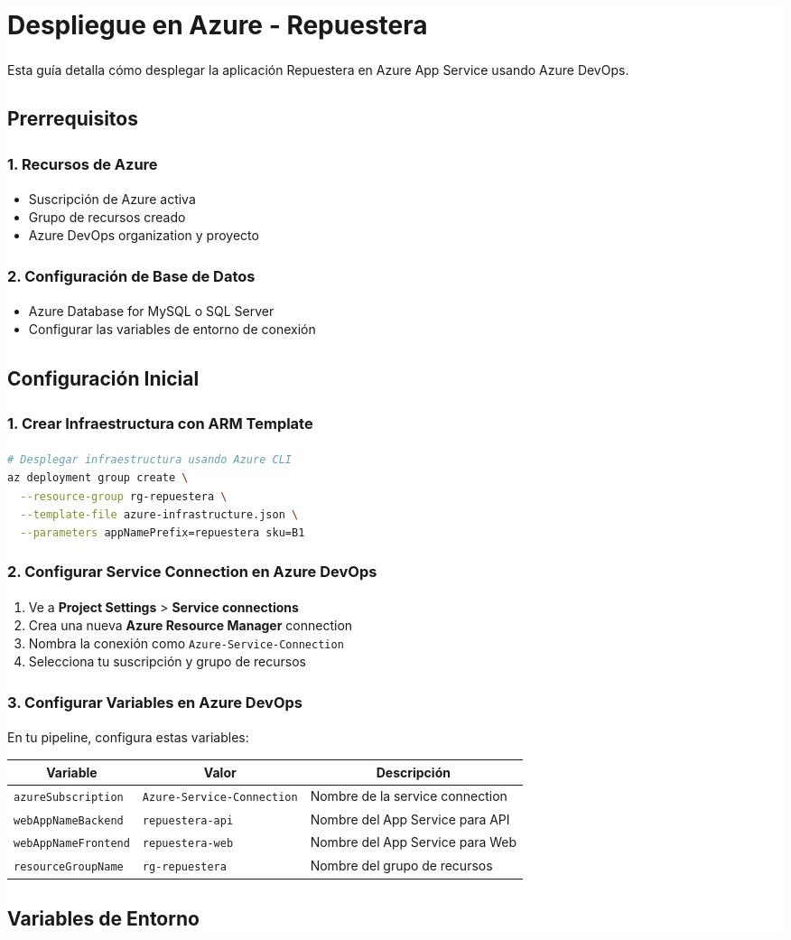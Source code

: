 # Despliegue en Azure - Repuestera

Esta guía detalla cómo desplegar la aplicación Repuestera en Azure App Service usando Azure DevOps.

## Prerrequisitos

### 1. Recursos de Azure
- Suscripción de Azure activa
- Grupo de recursos creado
- Azure DevOps organization y proyecto

### 2. Configuración de Base de Datos
- Azure Database for MySQL o SQL Server
- Configurar las variables de entorno de conexión

## Configuración Inicial

### 1. Crear Infraestructura con ARM Template

```bash
# Desplegar infraestructura usando Azure CLI
az deployment group create \
  --resource-group rg-repuestera \
  --template-file azure-infrastructure.json \
  --parameters appNamePrefix=repuestera sku=B1
```

### 2. Configurar Service Connection en Azure DevOps

1. Ve a **Project Settings** > **Service connections**
2. Crea una nueva **Azure Resource Manager** connection
3. Nombra la conexión como `Azure-Service-Connection`
4. Selecciona tu suscripción y grupo de recursos

### 3. Configurar Variables en Azure DevOps

En tu pipeline, configura estas variables:

| Variable | Valor | Descripción |
|----------|-------|-------------|
| `azureSubscription` | `Azure-Service-Connection` | Nombre de la service connection |
| `webAppNameBackend` | `repuestera-api` | Nombre del App Service para API |
| `webAppNameFrontend` | `repuestera-web` | Nombre del App Service para Web |
| `resourceGroupName` | `rg-repuestera` | Nombre del grupo de recursos |

## Variables de Entorno
